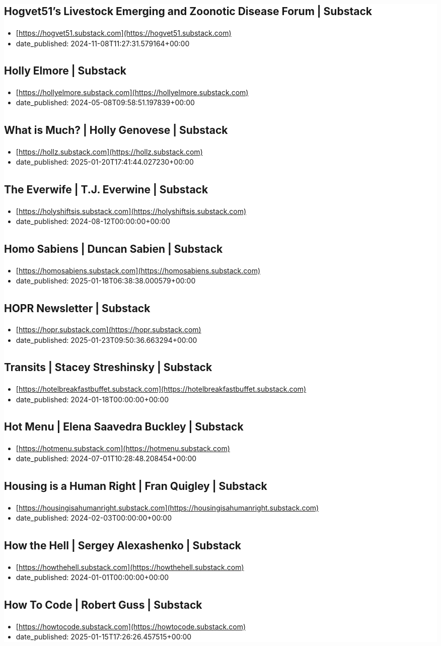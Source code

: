  ## Hogvet51’s Livestock Emerging and Zoonotic Disease Forum | Substack
 - [https://hogvet51.substack.com](https://hogvet51.substack.com)
 - date_published: 2024-11-08T11:27:31.579164+00:00

 ## Holly Elmore | Substack
 - [https://hollyelmore.substack.com](https://hollyelmore.substack.com)
 - date_published: 2024-05-08T09:58:51.197839+00:00

 ## What is Much? | Holly Genovese | Substack
 - [https://hollz.substack.com](https://hollz.substack.com)
 - date_published: 2025-01-20T17:41:44.027230+00:00

 ## The Everwife | T.J. Everwine | Substack
 - [https://holyshiftsis.substack.com](https://holyshiftsis.substack.com)
 - date_published: 2024-08-12T00:00:00+00:00

 ## Homo Sabiens | Duncan Sabien | Substack
 - [https://homosabiens.substack.com](https://homosabiens.substack.com)
 - date_published: 2025-01-18T06:38:38.000579+00:00

 ## HOPR Newsletter | Substack
 - [https://hopr.substack.com](https://hopr.substack.com)
 - date_published: 2025-01-23T09:50:36.663294+00:00

 ## Transits  | Stacey Streshinsky | Substack
 - [https://hotelbreakfastbuffet.substack.com](https://hotelbreakfastbuffet.substack.com)
 - date_published: 2024-01-18T00:00:00+00:00

 ## Hot Menu | Elena Saavedra Buckley | Substack
 - [https://hotmenu.substack.com](https://hotmenu.substack.com)
 - date_published: 2024-07-01T10:28:48.208454+00:00

 ## Housing is a Human Right | Fran Quigley | Substack
 - [https://housingisahumanright.substack.com](https://housingisahumanright.substack.com)
 - date_published: 2024-02-03T00:00:00+00:00

 ## How the Hell | Sergey Alexashenko | Substack
 - [https://howthehell.substack.com](https://howthehell.substack.com)
 - date_published: 2024-01-01T00:00:00+00:00

 ## How To Code | Robert Guss | Substack
 - [https://howtocode.substack.com](https://howtocode.substack.com)
 - date_published: 2025-01-15T17:26:26.457515+00:00
